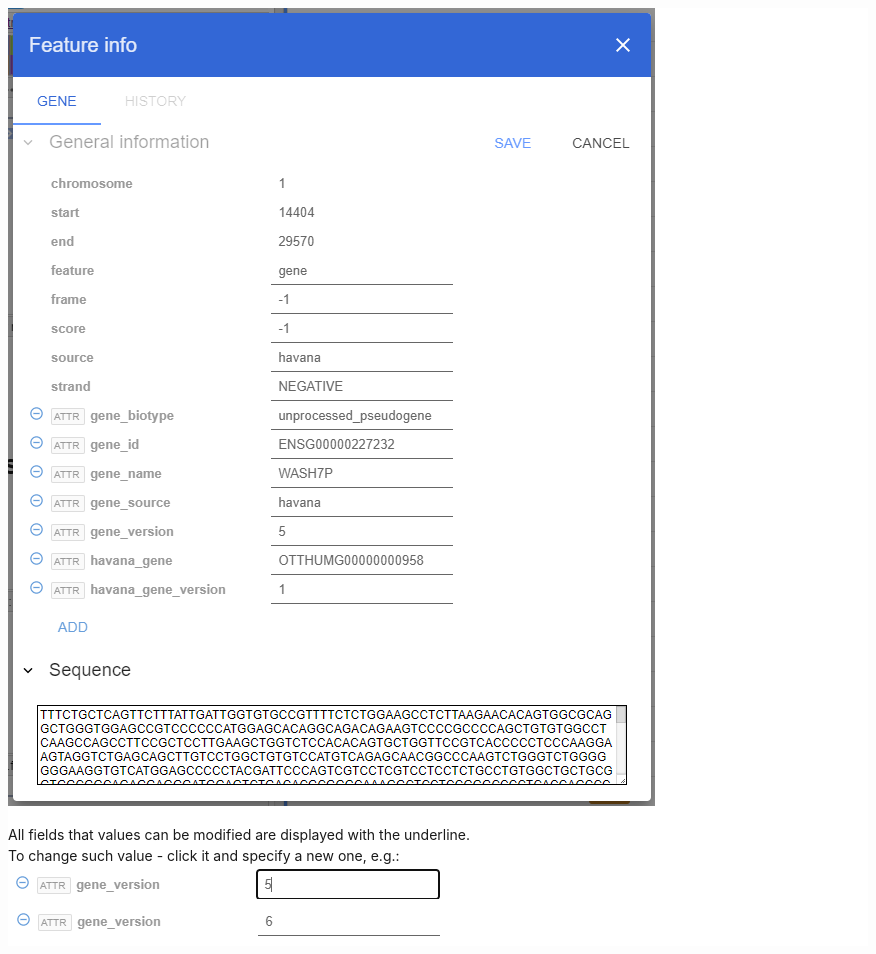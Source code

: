  ![NGB GUI](images/genes-19.png)

All fields that values can be modified are displayed with the underline.  
To change such value - click it and specify a new one, e.g.:  
  ![NGB GUI](images/genes-20.png)  
  ![NGB GUI](images/genes-21.png)
